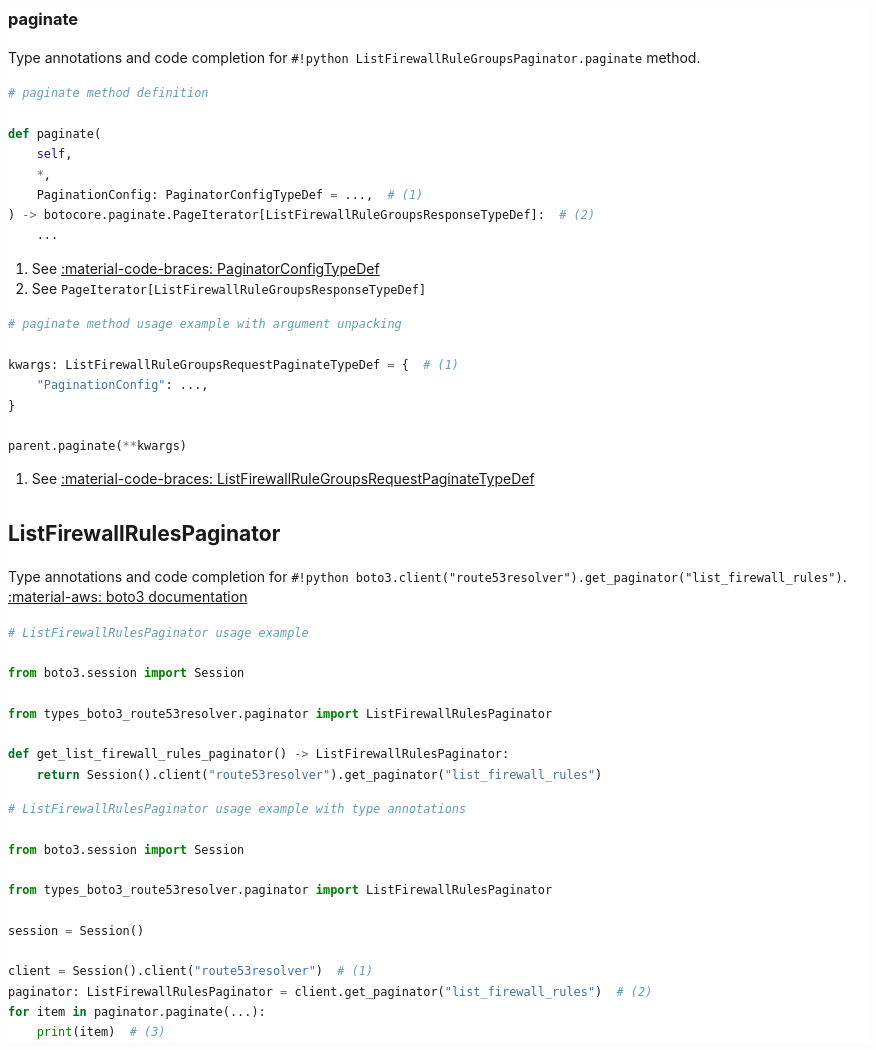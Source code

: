
### paginate

Type annotations and code completion for `#!python ListFirewallRuleGroupsPaginator.paginate` method.

```python
# paginate method definition

def paginate(
    self,
    *,
    PaginationConfig: PaginatorConfigTypeDef = ...,  # (1)
) -> botocore.paginate.PageIterator[ListFirewallRuleGroupsResponseTypeDef]:  # (2)
    ...
```

1. See [:material-code-braces: PaginatorConfigTypeDef](./type_defs.md#paginatorconfigtypedef)
2. See `PageIterator[ListFirewallRuleGroupsResponseTypeDef]`


```python
# paginate method usage example with argument unpacking

kwargs: ListFirewallRuleGroupsRequestPaginateTypeDef = {  # (1)
    "PaginationConfig": ...,
}

parent.paginate(**kwargs)
```

1. See [:material-code-braces: ListFirewallRuleGroupsRequestPaginateTypeDef](./type_defs.md#listfirewallrulegroupsrequestpaginatetypedef)
## ListFirewallRulesPaginator

Type annotations and code completion for `#!python boto3.client("route53resolver").get_paginator("list_firewall_rules")`.
[:material-aws: boto3 documentation](https://boto3.amazonaws.com/v1/documentation/api/latest/reference/services/route53resolver/paginator/ListFirewallRules.html#Route53Resolver.Paginator.ListFirewallRules)

```python
# ListFirewallRulesPaginator usage example

from boto3.session import Session

from types_boto3_route53resolver.paginator import ListFirewallRulesPaginator

def get_list_firewall_rules_paginator() -> ListFirewallRulesPaginator:
    return Session().client("route53resolver").get_paginator("list_firewall_rules")
```

```python
# ListFirewallRulesPaginator usage example with type annotations

from boto3.session import Session

from types_boto3_route53resolver.paginator import ListFirewallRulesPaginator

session = Session()

client = Session().client("route53resolver")  # (1)
paginator: ListFirewallRulesPaginator = client.get_paginator("list_firewall_rules")  # (2)
for item in paginator.paginate(...):
    print(item)  # (3)
```
